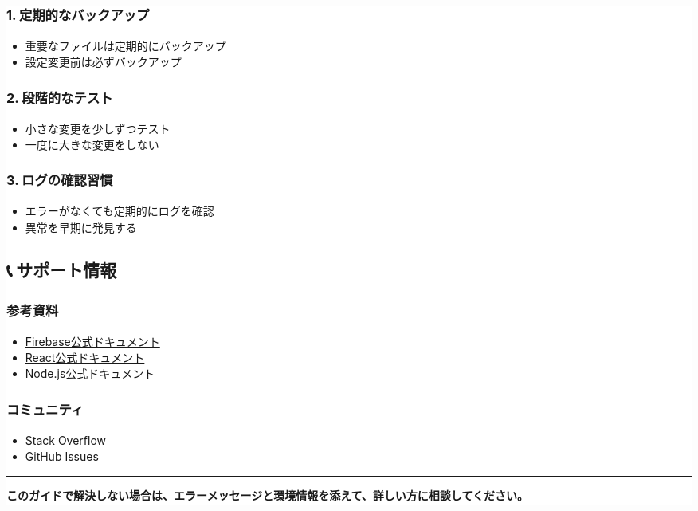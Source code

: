 ### 1. 定期的なバックアップ
- 重要なファイルは定期的にバックアップ
- 設定変更前は必ずバックアップ

### 2. 段階的なテスト
- 小さな変更を少しずつテスト
- 一度に大きな変更をしない

### 3. ログの確認習慣
- エラーがなくても定期的にログを確認
- 異常を早期に発見する

## 📞 サポート情報

### 参考資料
- [Firebase公式ドキュメント](https://firebase.google.com/docs)
- [React公式ドキュメント](https://reactjs.org/docs)
- [Node.js公式ドキュメント](https://nodejs.org/docs)

### コミュニティ
- [Stack Overflow](https://stackoverflow.com/)
- [GitHub Issues](https://github.com/)

---

**このガイドで解決しない場合は、エラーメッセージと環境情報を添えて、詳しい方に相談してください。** 